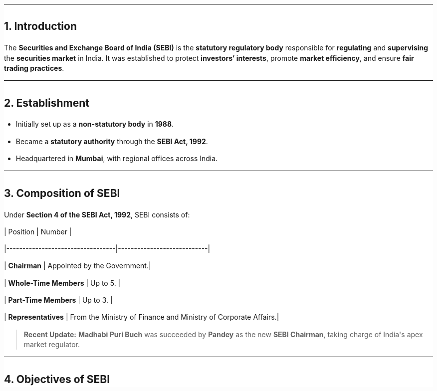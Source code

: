 

---



## **1. Introduction**

The **Securities and Exchange Board of India (SEBI)** is the **statutory regulatory body** responsible for **regulating** and **supervising** the **securities market** in India. It was established to protect **investors’ interests**, promote **market efficiency**, and ensure **fair trading practices**.



---



## **2. Establishment**

- Initially set up as a **non-statutory body** in **1988**.

- Became a **statutory authority** through the **SEBI Act, 1992**.

- Headquartered in **Mumbai**, with regional offices across India.



---



## **3. Composition of SEBI**

Under **Section 4 of the SEBI Act, 1992**, SEBI consists of:

| Position                        | Number                     |

|----------------------------------|----------------------------|

| **Chairman**                    | Appointed by the Government.|

| **Whole-Time Members**          | Up to 5.                   |

| **Part-Time Members**           | Up to 3.                   |

| **Representatives**             | From the Ministry of Finance and Ministry of Corporate Affairs.|



> **Recent Update:** **Madhabi Puri Buch** was succeeded by **Pandey** as the new **SEBI Chairman**, taking charge of India's apex market regulator.



---



## **4. Objectives of SEBI**
